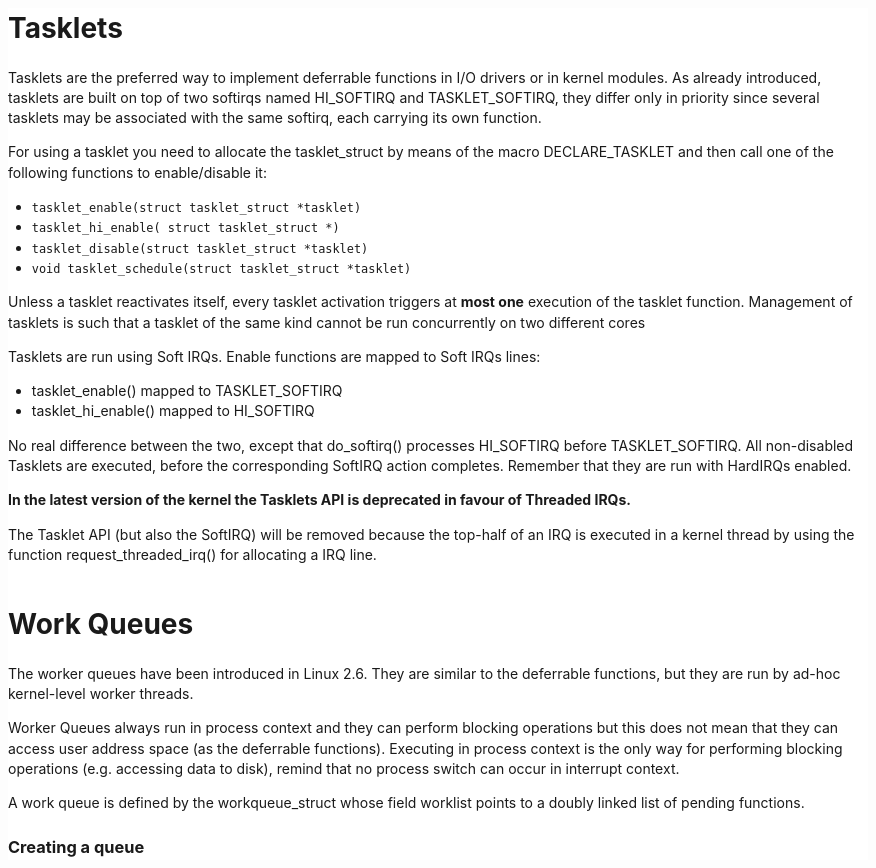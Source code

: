 

# Tasklets


Tasklets are the preferred way to implement deferrable functions in I/O drivers or in kernel
modules. As already introduced, tasklets are built on top of two softirqs named HI_SOFTIRQ
and TASKLET_SOFTIRQ, they differ only in priority since several tasklets may be associated
with the same softirq, each carrying its own function.

For using a tasklet you need to allocate the tasklet_struct by means of the macro
DECLARE_TASKLET and then call one of the following functions to enable/disable it:

- ```tasklet_enable(struct tasklet_struct *tasklet)```
- ```tasklet_hi_enable( struct tasklet_struct *)```
- ```tasklet_disable(struct tasklet_struct *tasklet)```
- ```void tasklet_schedule(struct tasklet_struct *tasklet)```


Unless a tasklet reactivates itself, every tasklet activation triggers at **most one** execution of
the tasklet function. Management of tasklets is such that a tasklet of the same kind cannot be
run concurrently on two different cores


Tasklets are run using Soft IRQs. Enable functions are mapped to Soft IRQs lines:
- tasklet_enable() mapped to TASKLET_SOFTIRQ
- tasklet_hi_enable() mapped to HI_SOFTIRQ


No real difference between the two, except that do_softirq() processes HI_SOFTIRQ before
TASKLET_SOFTIRQ. All non-disabled Tasklets are executed, before the corresponding SoftIRQ
action completes.
Remember that they are run with HardIRQs enabled.

**In the latest version of the kernel the Tasklets API is deprecated in favour of Threaded IRQs.**

The Tasklet API (but also the SoftIRQ) will be removed because the top-half of an IRQ is
executed in a kernel thread by using the function request_threaded_irq() for allocating a
IRQ line.


# Work Queues

The worker queues have been introduced in Linux 2.6. They are similar to the deferrable
functions, but they are run by ad-hoc kernel-level worker threads.

Worker Queues always run in process context and they can perform blocking operations but
this does not mean that they can access user address space (as the deferrable functions).
Executing in process context is the only way for performing blocking operations (e.g.
accessing data to disk), remind that no process switch can occur in interrupt context.


A work queue is defined by the workqueue_struct whose field worklist points to a doubly
linked list of pending functions.

### Creating a queue
